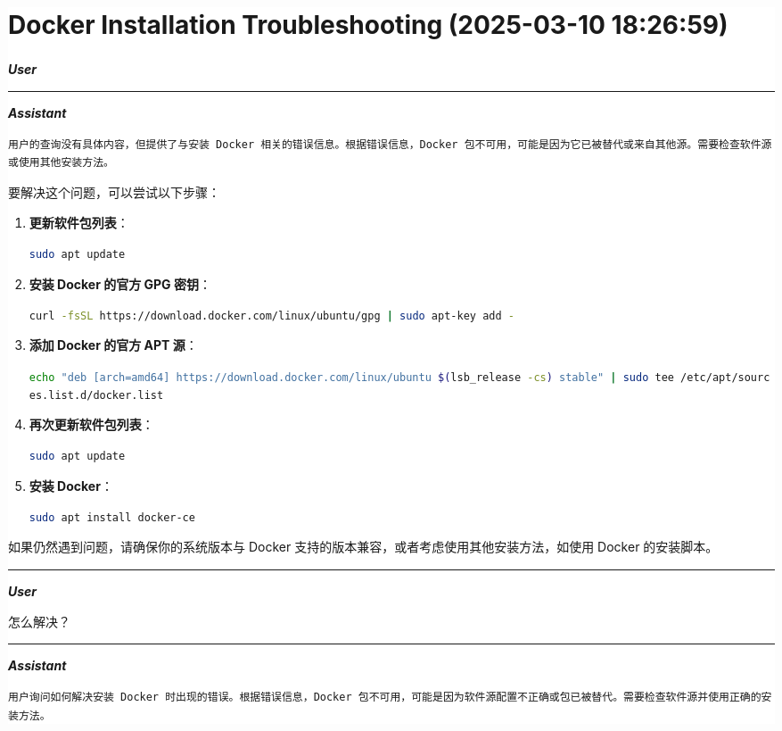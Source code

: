 

# Docker Installation Troubleshooting (2025-03-10 18:26:59)

_**User**_



---

_**Assistant**_

<think>

```
用户的查询没有具体内容，但提供了与安装 Docker 相关的错误信息。根据错误信息，Docker 包不可用，可能是因为它已被替代或来自其他源。需要检查软件源或使用其他安装方法。
```
</think>

要解决这个问题，可以尝试以下步骤：

1. **更新软件包列表**：
   ```bash
   sudo apt update
   ```

2. **安装 Docker 的官方 GPG 密钥**：
   ```bash
   curl -fsSL https://download.docker.com/linux/ubuntu/gpg | sudo apt-key add -
   ```

3. **添加 Docker 的官方 APT 源**：
   ```bash
   echo "deb [arch=amd64] https://download.docker.com/linux/ubuntu $(lsb_release -cs) stable" | sudo tee /etc/apt/sources.list.d/docker.list
   ```

4. **再次更新软件包列表**：
   ```bash
   sudo apt update
   ```

5. **安装 Docker**：
   ```bash
   sudo apt install docker-ce
   ```

如果仍然遇到问题，请确保你的系统版本与 Docker 支持的版本兼容，或者考虑使用其他安装方法，如使用 Docker 的安装脚本。

---

_**User**_

怎么解决？

---

_**Assistant**_

<think>

```
用户询问如何解决安装 Docker 时出现的错误。根据错误信息，Docker 包不可用，可能是因为软件源配置不正确或包已被替代。需要检查软件源并使用正确的安装方法。
```
</think>
